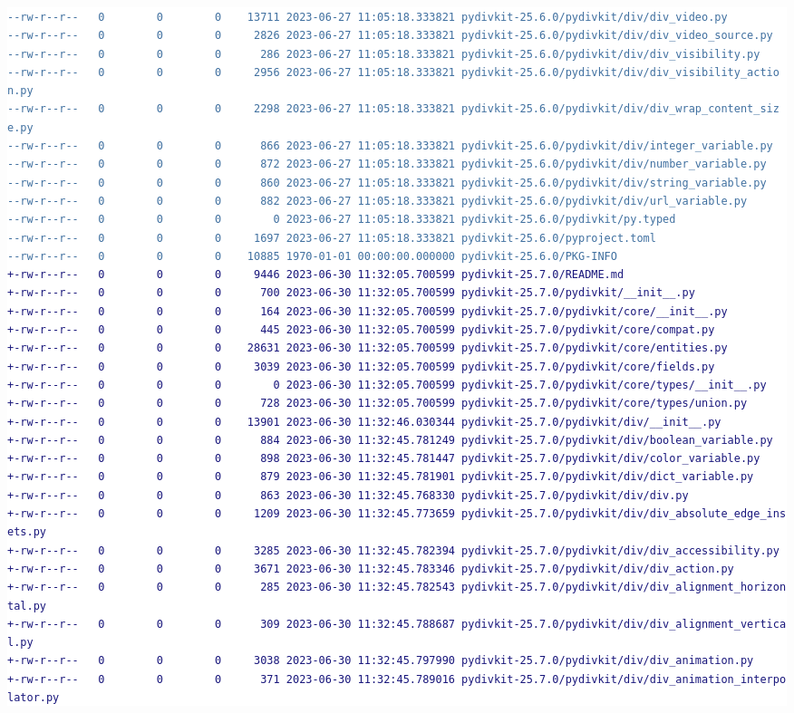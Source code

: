 ```diff
--rw-r--r--   0        0        0    13711 2023-06-27 11:05:18.333821 pydivkit-25.6.0/pydivkit/div/div_video.py
--rw-r--r--   0        0        0     2826 2023-06-27 11:05:18.333821 pydivkit-25.6.0/pydivkit/div/div_video_source.py
--rw-r--r--   0        0        0      286 2023-06-27 11:05:18.333821 pydivkit-25.6.0/pydivkit/div/div_visibility.py
--rw-r--r--   0        0        0     2956 2023-06-27 11:05:18.333821 pydivkit-25.6.0/pydivkit/div/div_visibility_action.py
--rw-r--r--   0        0        0     2298 2023-06-27 11:05:18.333821 pydivkit-25.6.0/pydivkit/div/div_wrap_content_size.py
--rw-r--r--   0        0        0      866 2023-06-27 11:05:18.333821 pydivkit-25.6.0/pydivkit/div/integer_variable.py
--rw-r--r--   0        0        0      872 2023-06-27 11:05:18.333821 pydivkit-25.6.0/pydivkit/div/number_variable.py
--rw-r--r--   0        0        0      860 2023-06-27 11:05:18.333821 pydivkit-25.6.0/pydivkit/div/string_variable.py
--rw-r--r--   0        0        0      882 2023-06-27 11:05:18.333821 pydivkit-25.6.0/pydivkit/div/url_variable.py
--rw-r--r--   0        0        0        0 2023-06-27 11:05:18.333821 pydivkit-25.6.0/pydivkit/py.typed
--rw-r--r--   0        0        0     1697 2023-06-27 11:05:18.333821 pydivkit-25.6.0/pyproject.toml
--rw-r--r--   0        0        0    10885 1970-01-01 00:00:00.000000 pydivkit-25.6.0/PKG-INFO
+-rw-r--r--   0        0        0     9446 2023-06-30 11:32:05.700599 pydivkit-25.7.0/README.md
+-rw-r--r--   0        0        0      700 2023-06-30 11:32:05.700599 pydivkit-25.7.0/pydivkit/__init__.py
+-rw-r--r--   0        0        0      164 2023-06-30 11:32:05.700599 pydivkit-25.7.0/pydivkit/core/__init__.py
+-rw-r--r--   0        0        0      445 2023-06-30 11:32:05.700599 pydivkit-25.7.0/pydivkit/core/compat.py
+-rw-r--r--   0        0        0    28631 2023-06-30 11:32:05.700599 pydivkit-25.7.0/pydivkit/core/entities.py
+-rw-r--r--   0        0        0     3039 2023-06-30 11:32:05.700599 pydivkit-25.7.0/pydivkit/core/fields.py
+-rw-r--r--   0        0        0        0 2023-06-30 11:32:05.700599 pydivkit-25.7.0/pydivkit/core/types/__init__.py
+-rw-r--r--   0        0        0      728 2023-06-30 11:32:05.700599 pydivkit-25.7.0/pydivkit/core/types/union.py
+-rw-r--r--   0        0        0    13901 2023-06-30 11:32:46.030344 pydivkit-25.7.0/pydivkit/div/__init__.py
+-rw-r--r--   0        0        0      884 2023-06-30 11:32:45.781249 pydivkit-25.7.0/pydivkit/div/boolean_variable.py
+-rw-r--r--   0        0        0      898 2023-06-30 11:32:45.781447 pydivkit-25.7.0/pydivkit/div/color_variable.py
+-rw-r--r--   0        0        0      879 2023-06-30 11:32:45.781901 pydivkit-25.7.0/pydivkit/div/dict_variable.py
+-rw-r--r--   0        0        0      863 2023-06-30 11:32:45.768330 pydivkit-25.7.0/pydivkit/div/div.py
+-rw-r--r--   0        0        0     1209 2023-06-30 11:32:45.773659 pydivkit-25.7.0/pydivkit/div/div_absolute_edge_insets.py
+-rw-r--r--   0        0        0     3285 2023-06-30 11:32:45.782394 pydivkit-25.7.0/pydivkit/div/div_accessibility.py
+-rw-r--r--   0        0        0     3671 2023-06-30 11:32:45.783346 pydivkit-25.7.0/pydivkit/div/div_action.py
+-rw-r--r--   0        0        0      285 2023-06-30 11:32:45.782543 pydivkit-25.7.0/pydivkit/div/div_alignment_horizontal.py
+-rw-r--r--   0        0        0      309 2023-06-30 11:32:45.788687 pydivkit-25.7.0/pydivkit/div/div_alignment_vertical.py
+-rw-r--r--   0        0        0     3038 2023-06-30 11:32:45.797990 pydivkit-25.7.0/pydivkit/div/div_animation.py
+-rw-r--r--   0        0        0      371 2023-06-30 11:32:45.789016 pydivkit-25.7.0/pydivkit/div/div_animation_interpolator.py
```